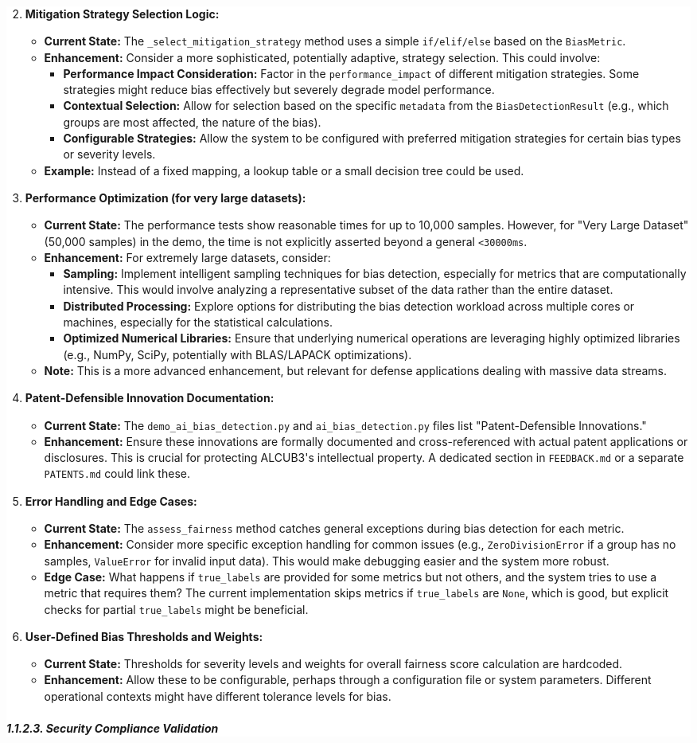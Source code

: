 2.  **Mitigation Strategy Selection Logic:**
    *   **Current State:** The `_select_mitigation_strategy` method uses a simple `if/elif/else` based on the `BiasMetric`.
    *   **Enhancement:** Consider a more sophisticated, potentially adaptive, strategy selection. This could involve:
        *   **Performance Impact Consideration:** Factor in the `performance_impact` of different mitigation strategies. Some strategies might reduce bias effectively but severely degrade model performance.
        *   **Contextual Selection:** Allow for selection based on the specific `metadata` from the `BiasDetectionResult` (e.g., which groups are most affected, the nature of the bias).
        *   **Configurable Strategies:** Allow the system to be configured with preferred mitigation strategies for certain bias types or severity levels.
    *   **Example:** Instead of a fixed mapping, a lookup table or a small decision tree could be used.

3.  **Performance Optimization (for very large datasets):**
    *   **Current State:** The performance tests show reasonable times for up to 10,000 samples. However, for "Very Large Dataset" (50,000 samples) in the demo, the time is not explicitly asserted beyond a general `<30000ms`.
    *   **Enhancement:** For extremely large datasets, consider:
        *   **Sampling:** Implement intelligent sampling techniques for bias detection, especially for metrics that are computationally intensive. This would involve analyzing a representative subset of the data rather than the entire dataset.
        *   **Distributed Processing:** Explore options for distributing the bias detection workload across multiple cores or machines, especially for the statistical calculations.
        *   **Optimized Numerical Libraries:** Ensure that underlying numerical operations are leveraging highly optimized libraries (e.g., NumPy, SciPy, potentially with BLAS/LAPACK optimizations).
    *   **Note:** This is a more advanced enhancement, but relevant for defense applications dealing with massive data streams.

4.  **Patent-Defensible Innovation Documentation:**
    *   **Current State:** The `demo_ai_bias_detection.py` and `ai_bias_detection.py` files list "Patent-Defensible Innovations."
    *   **Enhancement:** Ensure these innovations are formally documented and cross-referenced with actual patent applications or disclosures. This is crucial for protecting ALCUB3's intellectual property. A dedicated section in `FEEDBACK.md` or a separate `PATENTS.md` could link these.

5.  **Error Handling and Edge Cases:**
    *   **Current State:** The `assess_fairness` method catches general exceptions during bias detection for each metric.
    *   **Enhancement:** Consider more specific exception handling for common issues (e.g., `ZeroDivisionError` if a group has no samples, `ValueError` for invalid input data). This would make debugging easier and the system more robust.
    *   **Edge Case:** What happens if `true_labels` are provided for some metrics but not others, and the system tries to use a metric that requires them? The current implementation skips metrics if `true_labels` are `None`, which is good, but explicit checks for partial `true_labels` might be beneficial.

6.  **User-Defined Bias Thresholds and Weights:**
    *   **Current State:** Thresholds for severity levels and weights for overall fairness score calculation are hardcoded.
    *   **Enhancement:** Allow these to be configurable, perhaps through a configuration file or system parameters. Different operational contexts might have different tolerance levels for bias.

##### 1.1.2.3. Security Compliance Validation
